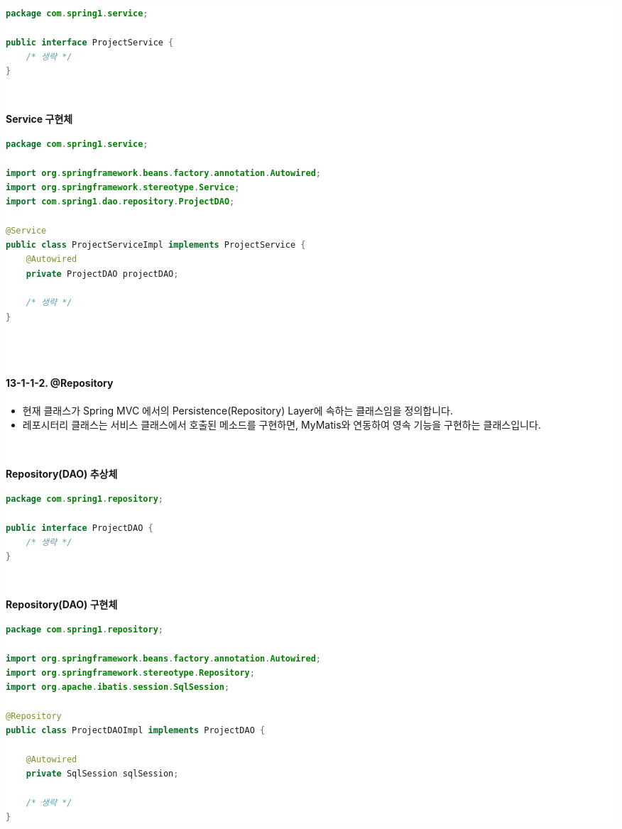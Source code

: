```java
package com.spring1.service;

public interface ProjectService {
	/* 생략 */
}
```

<br>

**Service 구현체**

```java
package com.spring1.service;

import org.springframework.beans.factory.annotation.Autowired;
import org.springframework.stereotype.Service;
import com.spring1.dao.repository.ProjectDAO;

@Service
public class ProjectServiceImpl implements ProjectService {
	@Autowired
	private ProjectDAO projectDAO;

	/* 생략 */
}
```

<br><br> 

#### 13-1-1-2. @Repository

- 현재 클래스가 Spring MVC 에서의 Persistence(Repository) Layer에 속하는 클래스임을 정의합니다.
- 레포시터리 클래스는 서비스 클래스에서 호출된 메소드를 구현하면, MyMatis와 연동하여 영속 기능을 구현하는 클래스입니다.

<br>

**Repository(DAO) 추상체**

```java
package com.spring1.repository;

public interface ProjectDAO {
	/* 생략 */
}
```

<br>

**Repository(DAO) 구현체**

```java
package com.spring1.repository;

import org.springframework.beans.factory.annotation.Autowired;
import org.springframework.stereotype.Repository;
import org.apache.ibatis.session.SqlSession;

@Repository
public class ProjectDAOImpl implements ProjectDAO {

	@Autowired
	private SqlSession sqlSession;

	/* 생략 */
}
```

